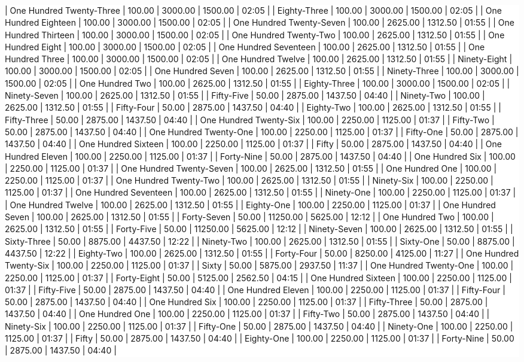 | One Hundred Twenty-Three | 100.00 | 3000.00 | 1500.00 | 02:05 |     | Eighty-Three | 100.00 | 3000.00 | 1500.00 | 02:05 |
| One Hundred Eighteen | 100.00 | 3000.00 | 1500.00 | 02:05 |     | One Hundred Twenty-Seven | 100.00 | 2625.00 | 1312.50 | 01:55 |
| One Hundred Thirteen | 100.00 | 3000.00 | 1500.00 | 02:05 |     | One Hundred Twenty-Two | 100.00 | 2625.00 | 1312.50 | 01:55 |
| One Hundred Eight | 100.00 | 3000.00 | 1500.00 | 02:05 |     | One Hundred Seventeen | 100.00 | 2625.00 | 1312.50 | 01:55 |
| One Hundred Three | 100.00 | 3000.00 | 1500.00 | 02:05 |     | One Hundred Twelve | 100.00 | 2625.00 | 1312.50 | 01:55 |
| Ninety-Eight | 100.00 | 3000.00 | 1500.00 | 02:05 |     | One Hundred Seven | 100.00 | 2625.00 | 1312.50 | 01:55 |
| Ninety-Three | 100.00 | 3000.00 | 1500.00 | 02:05 |     | One Hundred Two | 100.00 | 2625.00 | 1312.50 | 01:55 |
| Eighty-Three | 100.00 | 3000.00 | 1500.00 | 02:05 |     | Ninety-Seven | 100.00 | 2625.00 | 1312.50 | 01:55 |
| Fifty-Five | 50.00 | 2875.00 | 1437.50 | 04:40 |     | Ninety-Two | 100.00 | 2625.00 | 1312.50 | 01:55 |
| Fifty-Four | 50.00 | 2875.00 | 1437.50 | 04:40 |     | Eighty-Two | 100.00 | 2625.00 | 1312.50 | 01:55 |
| Fifty-Three | 50.00 | 2875.00 | 1437.50 | 04:40 |     | One Hundred Twenty-Six | 100.00 | 2250.00 | 1125.00 | 01:37 |
| Fifty-Two | 50.00 | 2875.00 | 1437.50 | 04:40 |     | One Hundred Twenty-One | 100.00 | 2250.00 | 1125.00 | 01:37 |
| Fifty-One | 50.00 | 2875.00 | 1437.50 | 04:40 |     | One Hundred Sixteen | 100.00 | 2250.00 | 1125.00 | 01:37 |
| Fifty | 50.00 | 2875.00 | 1437.50 | 04:40 |     | One Hundred Eleven | 100.00 | 2250.00 | 1125.00 | 01:37 |
| Forty-Nine | 50.00 | 2875.00 | 1437.50 | 04:40 |     | One Hundred Six | 100.00 | 2250.00 | 1125.00 | 01:37 |
| One Hundred Twenty-Seven | 100.00 | 2625.00 | 1312.50 | 01:55 |     | One Hundred One | 100.00 | 2250.00 | 1125.00 | 01:37 |
| One Hundred Twenty-Two | 100.00 | 2625.00 | 1312.50 | 01:55 |     | Ninety-Six | 100.00 | 2250.00 | 1125.00 | 01:37 |
| One Hundred Seventeen | 100.00 | 2625.00 | 1312.50 | 01:55 |     | Ninety-One | 100.00 | 2250.00 | 1125.00 | 01:37 |
| One Hundred Twelve | 100.00 | 2625.00 | 1312.50 | 01:55 |     | Eighty-One | 100.00 | 2250.00 | 1125.00 | 01:37 |
| One Hundred Seven | 100.00 | 2625.00 | 1312.50 | 01:55 |     | Forty-Seven | 50.00 | 11250.00 | 5625.00 | 12:12 |
| One Hundred Two | 100.00 | 2625.00 | 1312.50 | 01:55 |     | Forty-Five | 50.00 | 11250.00 | 5625.00 | 12:12 |
| Ninety-Seven | 100.00 | 2625.00 | 1312.50 | 01:55 |     | Sixty-Three | 50.00 | 8875.00 | 4437.50 | 12:22 |
| Ninety-Two | 100.00 | 2625.00 | 1312.50 | 01:55 |     | Sixty-One | 50.00 | 8875.00 | 4437.50 | 12:22 |
| Eighty-Two | 100.00 | 2625.00 | 1312.50 | 01:55 |     | Forty-Four | 50.00 | 8250.00 | 4125.00 | 11:27 |
| One Hundred Twenty-Six | 100.00 | 2250.00 | 1125.00 | 01:37 |     | Sixty | 50.00 | 5875.00 | 2937.50 | 11:37 |
| One Hundred Twenty-One | 100.00 | 2250.00 | 1125.00 | 01:37 |     | Forty-Eight | 50.00 | 5125.00 | 2562.50 | 04:15 |
| One Hundred Sixteen | 100.00 | 2250.00 | 1125.00 | 01:37 |     | Fifty-Five | 50.00 | 2875.00 | 1437.50 | 04:40 |
| One Hundred Eleven | 100.00 | 2250.00 | 1125.00 | 01:37 |     | Fifty-Four | 50.00 | 2875.00 | 1437.50 | 04:40 |
| One Hundred Six | 100.00 | 2250.00 | 1125.00 | 01:37 |     | Fifty-Three | 50.00 | 2875.00 | 1437.50 | 04:40 |
| One Hundred One | 100.00 | 2250.00 | 1125.00 | 01:37 |     | Fifty-Two | 50.00 | 2875.00 | 1437.50 | 04:40 |
| Ninety-Six | 100.00 | 2250.00 | 1125.00 | 01:37 |     | Fifty-One | 50.00 | 2875.00 | 1437.50 | 04:40 |
| Ninety-One | 100.00 | 2250.00 | 1125.00 | 01:37 |     | Fifty | 50.00 | 2875.00 | 1437.50 | 04:40 |
| Eighty-One | 100.00 | 2250.00 | 1125.00 | 01:37 |     | Forty-Nine | 50.00 | 2875.00 | 1437.50 | 04:40 |
